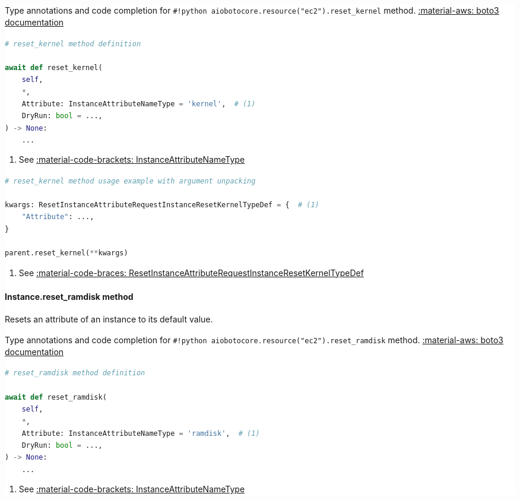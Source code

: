 Type annotations and code completion for `#!python aiobotocore.resource("ec2").reset_kernel` method.
[:material-aws: boto3 documentation](https://boto3.amazonaws.com/v1/documentation/api/latest/reference/services/ec2/instance/reset_kernel.html)

```python
# reset_kernel method definition

await def reset_kernel(
    self,
    *,
    Attribute: InstanceAttributeNameType = 'kernel',  # (1)
    DryRun: bool = ...,
) -> None:
    ...
```

1. See [:material-code-brackets: InstanceAttributeNameType](./literals.md#instanceattributenametype) 


```python
# reset_kernel method usage example with argument unpacking

kwargs: ResetInstanceAttributeRequestInstanceResetKernelTypeDef = {  # (1)
    "Attribute": ...,
}

parent.reset_kernel(**kwargs)
```

1. See [:material-code-braces: ResetInstanceAttributeRequestInstanceResetKernelTypeDef](./type_defs.md#resetinstanceattributerequestinstanceresetkerneltypedef) 

#### Instance.reset\_ramdisk method

Resets an attribute of an instance to its default value.

Type annotations and code completion for `#!python aiobotocore.resource("ec2").reset_ramdisk` method.
[:material-aws: boto3 documentation](https://boto3.amazonaws.com/v1/documentation/api/latest/reference/services/ec2/instance/reset_ramdisk.html)

```python
# reset_ramdisk method definition

await def reset_ramdisk(
    self,
    *,
    Attribute: InstanceAttributeNameType = 'ramdisk',  # (1)
    DryRun: bool = ...,
) -> None:
    ...
```

1. See [:material-code-brackets: InstanceAttributeNameType](./literals.md#instanceattributenametype) 
